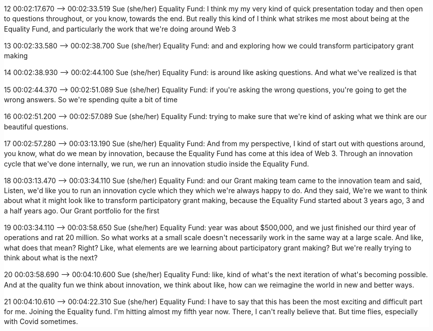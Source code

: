 12
00:02:17.670 --> 00:02:33.519
Sue (she/her) Equality Fund: I think my my very kind of quick presentation today and then open to questions throughout, or you know, towards the end. But really this kind of I think what strikes me most about being at the Equality Fund, and particularly the work that we're doing around Web 3

13
00:02:33.580 --> 00:02:38.700
Sue (she/her) Equality Fund: and and exploring how we could transform participatory grant making

14
00:02:38.930 --> 00:02:44.100
Sue (she/her) Equality Fund: is around like asking questions. And what we've realized is that

15
00:02:44.370 --> 00:02:51.089
Sue (she/her) Equality Fund: if you're asking the wrong questions, you're going to get the wrong answers. So we're spending quite a bit of time

16
00:02:51.200 --> 00:02:57.089
Sue (she/her) Equality Fund: trying to make sure that we're kind of asking what we think are our beautiful questions.

17
00:02:57.280 --> 00:03:13.190
Sue (she/her) Equality Fund: And from my perspective, I kind of start out with questions around, you know, what do we mean by innovation, because the Equality Fund has come at this idea of Web 3. Through an innovation cycle that we've done internally, we run, we run an innovation studio inside the Equality Fund.

18
00:03:13.470 --> 00:03:34.110
Sue (she/her) Equality Fund: and our Grant making team came to the innovation team and said, Listen, we'd like you to run an innovation cycle which they which we're always happy to do. And they said, We're we want to think about what it might look like to transform participatory grant making, because the Equality Fund started about 3 years ago, 3 and a half years ago. Our Grant portfolio for the first

19
00:03:34.110 --> 00:03:58.650
Sue (she/her) Equality Fund: year was about $500,000, and we just finished our third year of operations and rat 20 million. So what works at a small scale doesn't necessarily work in the same way at a large scale. And like, what does that mean? Right? Like, what elements are we learning about participatory grant making? But we're really trying to think about what is the next?

20
00:03:58.690 --> 00:04:10.600
Sue (she/her) Equality Fund: like, kind of what's the next iteration of what's becoming possible. And at the quality fun we think about innovation, we think about like, how can we reimagine the world in new and better ways.

21
00:04:10.610 --> 00:04:22.310
Sue (she/her) Equality Fund: I have to say that this has been the most exciting and difficult part for me. Joining the Equality fund. I'm hitting almost my fifth year now. There, I can't really believe that. But time flies, especially with Covid sometimes.
